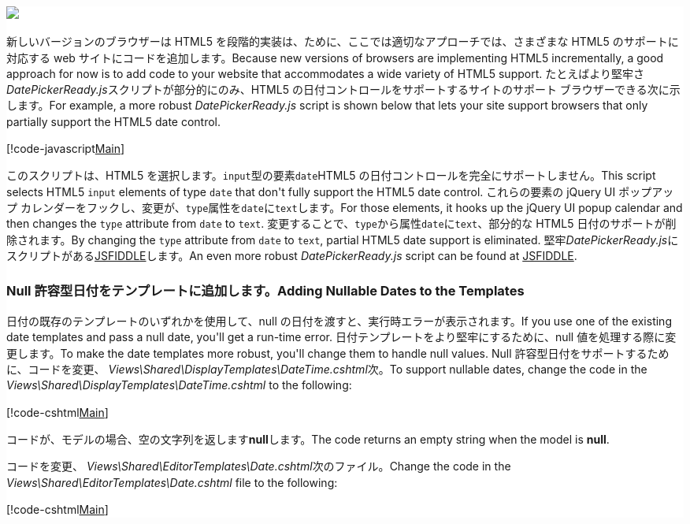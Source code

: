 ![](using-the-html5-and-jquery-ui-datepicker-popup-calendar-with-aspnet-mvc-part-4/_static/image8.png)

<span data-ttu-id="f1602-196">新しいバージョンのブラウザーは HTML5 を段階的実装は、ために、ここでは適切なアプローチでは、さまざまな HTML5 のサポートに対応する web サイトにコードを追加します。</span><span class="sxs-lookup"><span data-stu-id="f1602-196">Because new versions of browsers are implementing HTML5 incrementally, a good approach for now is to add code to your website that accommodates a wide variety of HTML5 support.</span></span> <span data-ttu-id="f1602-197">たとえばより堅牢さ*DatePickerReady.js*スクリプトが部分的にのみ、HTML5 の日付コントロールをサポートするサイトのサポート ブラウザーできる次に示します。</span><span class="sxs-lookup"><span data-stu-id="f1602-197">For example, a more robust *DatePickerReady.js* script is shown below that lets your site support browsers that only partially support the HTML5 date control.</span></span>

[!code-javascript[Main](using-the-html5-and-jquery-ui-datepicker-popup-calendar-with-aspnet-mvc-part-4/samples/sample9.js)]

<span data-ttu-id="f1602-198">このスクリプトは、HTML5 を選択します。`input`型の要素`date`HTML5 の日付コントロールを完全にサポートしません。</span><span class="sxs-lookup"><span data-stu-id="f1602-198">This script selects HTML5 `input` elements of type `date` that don't fully support the HTML5 date control.</span></span> <span data-ttu-id="f1602-199">これらの要素の jQuery UI ポップアップ カレンダーをフックし、変更が、`type`属性を`date`に`text`します。</span><span class="sxs-lookup"><span data-stu-id="f1602-199">For those elements, it hooks up the jQuery UI popup calendar and then changes the `type` attribute from `date` to `text`.</span></span> <span data-ttu-id="f1602-200">変更することで、`type`から属性`date`に`text`、部分的な HTML5 日付のサポートが削除されます。</span><span class="sxs-lookup"><span data-stu-id="f1602-200">By changing the `type` attribute from `date` to `text`, partial HTML5 date support is eliminated.</span></span> <span data-ttu-id="f1602-201">堅牢*DatePickerReady.js*にスクリプトがある[JSFIDDLE](http://jsfiddle.net/XSTK8/15/)します。</span><span class="sxs-lookup"><span data-stu-id="f1602-201">An even more robust *DatePickerReady.js* script can be found at [JSFIDDLE](http://jsfiddle.net/XSTK8/15/).</span></span>

### <a name="adding-nullable-dates-to-the-templates"></a><span data-ttu-id="f1602-202">Null 許容型日付をテンプレートに追加します。</span><span class="sxs-lookup"><span data-stu-id="f1602-202">Adding Nullable Dates to the Templates</span></span>

<span data-ttu-id="f1602-203">日付の既存のテンプレートのいずれかを使用して、null の日付を渡すと、実行時エラーが表示されます。</span><span class="sxs-lookup"><span data-stu-id="f1602-203">If you use one of the existing date templates and pass a null date, you'll get a run-time error.</span></span> <span data-ttu-id="f1602-204">日付テンプレートをより堅牢にするために、null 値を処理する際に変更します。</span><span class="sxs-lookup"><span data-stu-id="f1602-204">To make the date templates more robust, you'll change them to handle null values.</span></span> <span data-ttu-id="f1602-205">Null 許容型日付をサポートするために、コードを変更、 *Views\Shared\DisplayTemplates\DateTime.cshtml*次。</span><span class="sxs-lookup"><span data-stu-id="f1602-205">To support nullable dates, change the code in the *Views\Shared\DisplayTemplates\DateTime.cshtml* to the following:</span></span>

[!code-cshtml[Main](using-the-html5-and-jquery-ui-datepicker-popup-calendar-with-aspnet-mvc-part-4/samples/sample10.cshtml)]

<span data-ttu-id="f1602-206">コードが、モデルの場合、空の文字列を返します**null**します。</span><span class="sxs-lookup"><span data-stu-id="f1602-206">The code returns an empty string when the model is **null**.</span></span>

<span data-ttu-id="f1602-207">コードを変更、 *Views\Shared\EditorTemplates\Date.cshtml*次のファイル。</span><span class="sxs-lookup"><span data-stu-id="f1602-207">Change the code in the *Views\Shared\EditorTemplates\Date.cshtml* file to the following:</span></span>

[!code-cshtml[Main](using-the-html5-and-jquery-ui-datepicker-popup-calendar-with-aspnet-mvc-part-4/samples/sample11.cshtml)]
